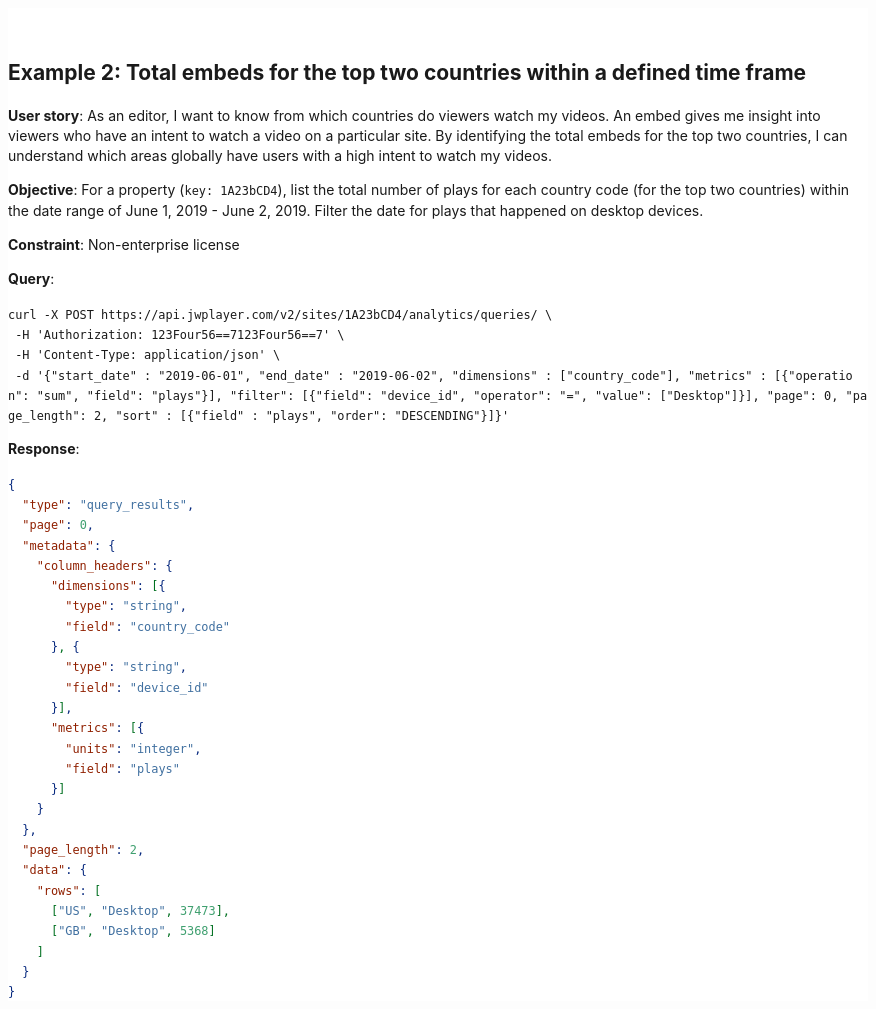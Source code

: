 <br/>

## Example 2: Total embeds for the top two countries within a defined time frame

**User story**: As an editor, I want to know from which countries do viewers watch my videos. An embed gives me insight into viewers who have an intent to watch a video on a particular site. By identifying the total embeds for the top two countries, I can understand which areas globally have users with a high intent to watch my videos.

**Objective**: For a property (`key: 1A23bCD4`), list the total number of plays for each country code (for the top two countries) within the date range of June 1, 2019 - June 2, 2019. Filter the date for plays that happened on desktop devices.

**Constraint**: Non-enterprise license

**Query**:

```
curl -X POST https://api.jwplayer.com/v2/sites/1A23bCD4/analytics/queries/ \
 -H 'Authorization: 123Four56==7123Four56==7' \
 -H 'Content-Type: application/json' \
 -d '{"start_date" : "2019-06-01", "end_date" : "2019-06-02", "dimensions" : ["country_code"], "metrics" : [{"operation": "sum", "field": "plays"}], "filter": [{"field": "device_id", "operator": "=", "value": ["Desktop"]}], "page": 0, "page_length": 2, "sort" : [{"field" : "plays", "order": "DESCENDING"}]}'
```

**Response**:

```json
{
  "type": "query_results",
  "page": 0,
  "metadata": {
    "column_headers": {
      "dimensions": [{
        "type": "string",
        "field": "country_code"
      }, {
        "type": "string",
        "field": "device_id"
      }],
      "metrics": [{
        "units": "integer",
        "field": "plays"
      }]
    }
  },
  "page_length": 2,
  "data": {
    "rows": [
      ["US", "Desktop", 37473],
      ["GB", "Desktop", 5368]
    ]
  }
}
```

